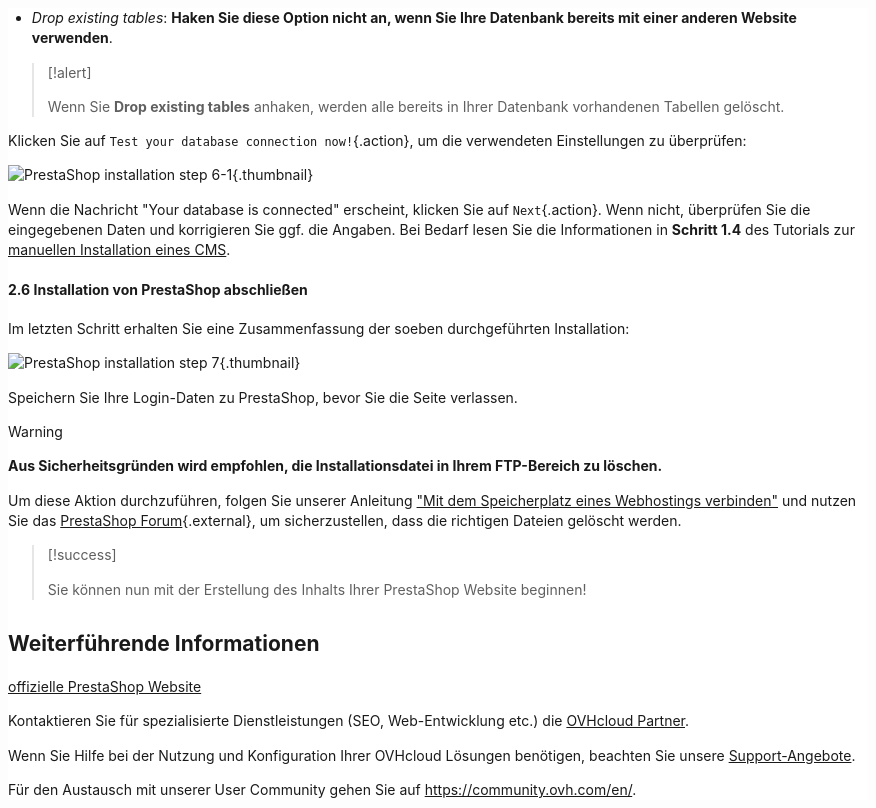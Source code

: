 - *Drop existing tables*: **Haken Sie diese Option nicht an, wenn Sie Ihre Datenbank bereits mit einer anderen Website verwenden**.

>[!alert]
>
> Wenn Sie **Drop existing tables** anhaken, werden alle bereits in Ihrer Datenbank vorhandenen Tabellen gelöscht.
>

Klicken Sie auf `Test your database connection now!`{.action}, um die verwendeten Einstellungen zu überprüfen:

![PrestaShop installation step 6-1](https://raw.githubusercontent.com/ovh/docs/develop/templates/external-elements/cms/prestashop/install-db-config-6-1.png){.thumbnail}

Wenn die Nachricht "Your database is connected" erscheint, klicken Sie auf `Next`{.action}. Wenn nicht, überprüfen Sie die eingegebenen Daten und korrigieren Sie ggf. die Angaben. Bei Bedarf lesen Sie die Informationen in **Schritt 1.4** des Tutorials zur [manuellen Installation eines CMS](/pages/web_cloud/web_hosting/cms_manual_installation).

#### 2.6 Installation von PrestaShop abschließen

Im letzten Schritt erhalten Sie eine Zusammenfassung der soeben durchgeführten Installation:

![PrestaShop installation step 7](https://raw.githubusercontent.com/ovh/docs/develop/templates/external-elements/cms/prestashop/install-resume-7.png){.thumbnail}

Speichern Sie Ihre Login-Daten zu PrestaShop, bevor Sie die Seite verlassen.

>[!warning]
>
> **Aus Sicherheitsgründen wird empfohlen, die Installationsdatei in Ihrem FTP-Bereich zu löschen.**
>
> Um diese Aktion durchzuführen, folgen Sie unserer Anleitung ["Mit dem Speicherplatz eines Webhostings verbinden"](/pages/web_cloud/web_hosting/ftp_connection) und nutzen Sie das [PrestaShop Forum](https://www.prestashop.com/forums/){.external}, um sicherzustellen, dass die richtigen Dateien gelöscht werden.
>

> [!success]
>
> Sie können nun mit der Erstellung des Inhalts Ihrer PrestaShop Website beginnen!
>

## Weiterführende Informationen <a name="go-further"></a>

[offizielle PrestaShop Website](https://prestashop.com)

Kontaktieren Sie für spezialisierte Dienstleistungen (SEO, Web-Entwicklung etc.) die [OVHcloud Partner](/links/partner).

Wenn Sie Hilfe bei der Nutzung und Konfiguration Ihrer OVHcloud Lösungen benötigen, beachten Sie unsere [Support-Angebote](/links/support).

Für den Austausch mit unserer User Community gehen Sie auf <https://community.ovh.com/en/>.